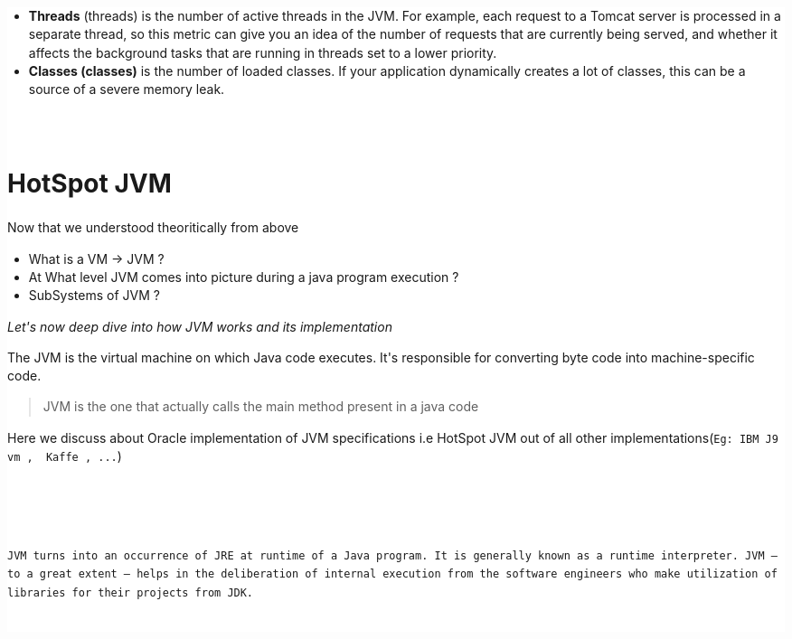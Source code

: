 - **Threads** (threads) is the number of active threads in the JVM. For example, each request to a Tomcat server is processed in a separate thread, so this metric can give you an idea of the number of requests that are currently being served, and whether it affects the background tasks that are running in threads set to a lower priority.
- **Classes (classes)** is the number of loaded classes. If your application dynamically creates a lot of classes, this can be a source of a severe memory leak.



<br>



# HotSpot JVM

Now that we understood theoritically from above

 - What is a VM -> JVM ?
 - At What level JVM comes into picture during a java program execution ?
 - SubSystems of JVM ?

_Let's now deep dive into how JVM works and its implementation_ 

The JVM is the virtual machine on which Java code executes. It's responsible for converting byte code into machine-specific code.

> JVM is the one that actually calls the main method present in a java code

Here we discuss about Oracle implementation of JVM specifications i.e HotSpot JVM out of all other implementations(`Eg: IBM J9vm ,  Kaffe , ...`)

<br>
<br>
<br>

`JVM turns into an occurrence of JRE at runtime of a Java program. It is generally known as a runtime interpreter. JVM — to a great extent — helps in the deliberation of internal execution from the software engineers who make utilization of libraries for their projects from JDK.`

<br>

<p align="center">